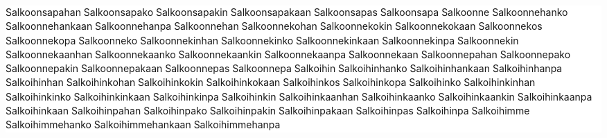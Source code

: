Salkoonsapahan
Salkoonsapako
Salkoonsapakin
Salkoonsapakaan
Salkoonsapas
Salkoonsapa
Salkoonne
Salkoonnehanko
Salkoonnehankaan
Salkoonnehanpa
Salkoonnehan
Salkoonnekohan
Salkoonnekokin
Salkoonnekokaan
Salkoonnekos
Salkoonnekopa
Salkoonneko
Salkoonnekinhan
Salkoonnekinko
Salkoonnekinkaan
Salkoonnekinpa
Salkoonnekin
Salkoonnekaanhan
Salkoonnekaanko
Salkoonnekaankin
Salkoonnekaanpa
Salkoonnekaan
Salkoonnepahan
Salkoonnepako
Salkoonnepakin
Salkoonnepakaan
Salkoonnepas
Salkoonnepa
Salkoihin
Salkoihinhanko
Salkoihinhankaan
Salkoihinhanpa
Salkoihinhan
Salkoihinkohan
Salkoihinkokin
Salkoihinkokaan
Salkoihinkos
Salkoihinkopa
Salkoihinko
Salkoihinkinhan
Salkoihinkinko
Salkoihinkinkaan
Salkoihinkinpa
Salkoihinkin
Salkoihinkaanhan
Salkoihinkaanko
Salkoihinkaankin
Salkoihinkaanpa
Salkoihinkaan
Salkoihinpahan
Salkoihinpako
Salkoihinpakin
Salkoihinpakaan
Salkoihinpas
Salkoihinpa
Salkoihimme
Salkoihimmehanko
Salkoihimmehankaan
Salkoihimmehanpa